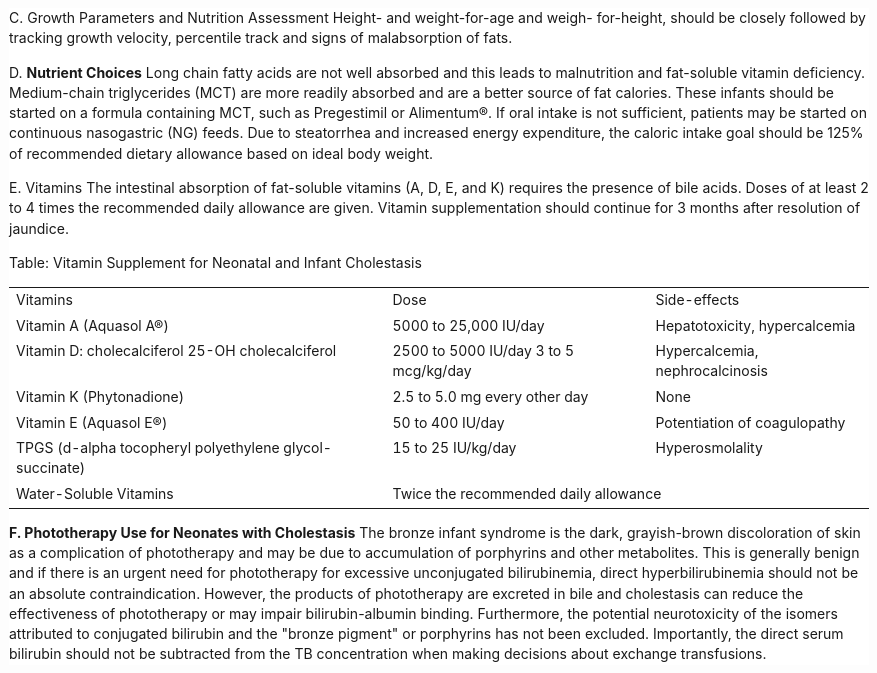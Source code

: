 <a id='bbdfcec4-955e-418c-88ee-a92d94b3a070'></a>

C. Growth Parameters and Nutrition Assessment
Height- and weight-for-age and weigh- for-height, should be closely followed by tracking growth velocity, percentile track and signs of malabsorption of fats.

<a id='20b4f4d3-84cb-44a3-9bd4-872157465994'></a>

D. **Nutrient Choices**
Long chain fatty acids are not well absorbed and this leads to malnutrition and fat-soluble vitamin deficiency. Medium-chain triglycerides (MCT) are more readily absorbed and are a better source of fat calories. These infants should be started on a formula containing MCT, such as Pregestimil or Alimentum®. If oral intake is not sufficient, patients may be started on continuous nasogastric (NG) feeds. Due to steatorrhea and increased energy expenditure, the caloric intake goal should be 125% of recommended dietary allowance based on ideal body weight.

<a id='e6bc07a0-3283-4c09-8c05-be186c8f99da'></a>

E. Vitamins
The intestinal absorption of fat-soluble vitamins (A, D, E, and K) requires the presence of bile acids. Doses of at least 2 to 4 times the recommended daily allowance are given. Vitamin supplementation should continue for 3 months after resolution of jaundice.

<a id='f30301ec-1a53-4b14-b85a-64e856e5288e'></a>

Table: Vitamin Supplement for Neonatal and Infant Cholestasis

<a id='9cdf699d-e9c0-44be-8e9e-09f26506073d'></a>

<table id="12-h">
<tr><td id="12-i">Vitamins</td><td id="12-j">Dose</td><td id="12-k">Side-effects</td></tr>
<tr><td id="12-l">Vitamin A (Aquasol A®)</td><td id="12-m">5000 to 25,000 IU/day</td><td id="12-n">Hepatotoxicity, hypercalcemia</td></tr>
<tr><td id="12-o">Vitamin D: cholecalciferol 25-OH cholecalciferol</td><td id="12-p">2500 to 5000 IU/day 3 to 5 mcg/kg/day</td><td id="12-q">Hypercalcemia, nephrocalcinosis</td></tr>
<tr><td id="12-r">Vitamin K (Phytonadione)</td><td id="12-s">2.5 to 5.0 mg every other day</td><td id="12-t">None</td></tr>
<tr><td id="12-u">Vitamin E (Aquasol E®)</td><td id="12-v">50 to 400 IU/day</td><td id="12-w">Potentiation of coagulopathy</td></tr>
<tr><td id="12-x">TPGS (d-alpha tocopheryl polyethylene glycol-succinate)</td><td id="12-y">15 to 25 IU/kg/day</td><td id="12-z">Hyperosmolality</td></tr>
<tr><td id="12-A">Water-Soluble Vitamins</td><td id="12-B" colspan="2">Twice the recommended daily allowance</td></tr>
</table>

<a id='5fa0a6b0-279a-4569-bfa6-588c4813bf24'></a>

**F. Phototherapy Use for Neonates with Cholestasis**
The bronze infant syndrome is the dark, grayish-brown discoloration of skin as a complication of phototherapy and may be due to accumulation of porphyrins and other metabolites. This is generally benign and if there is an urgent need for phototherapy for excessive unconjugated bilirubinemia, direct hyperbilirubinemia should not be an absolute contraindication. However, the products of phototherapy are excreted in bile and cholestasis can reduce the effectiveness of phototherapy or may impair bilirubin-albumin binding. Furthermore, the potential neurotoxicity of the isomers attributed to conjugated bilirubin and the "bronze pigment" or porphyrins has not been excluded. Importantly, the direct serum bilirubin should not be subtracted from the TB concentration when making decisions about exchange transfusions.

